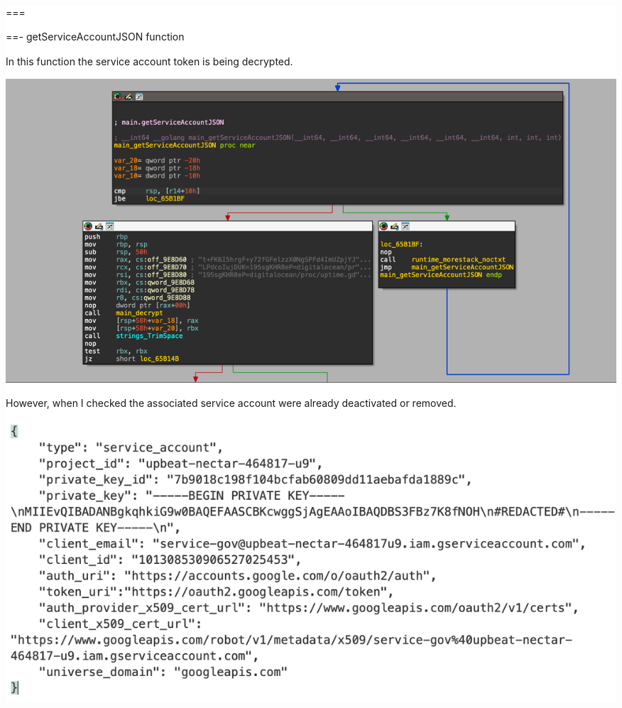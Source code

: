 ===


==- getServiceAccountJSON function

In this function the service account token is being decrypted.

![](/assets/img/go_malware/exfil_servicetoken.png)

However, when I checked the associated service account were already deactivated or removed.

![](/assets/img/go_malware/service_token.png)
